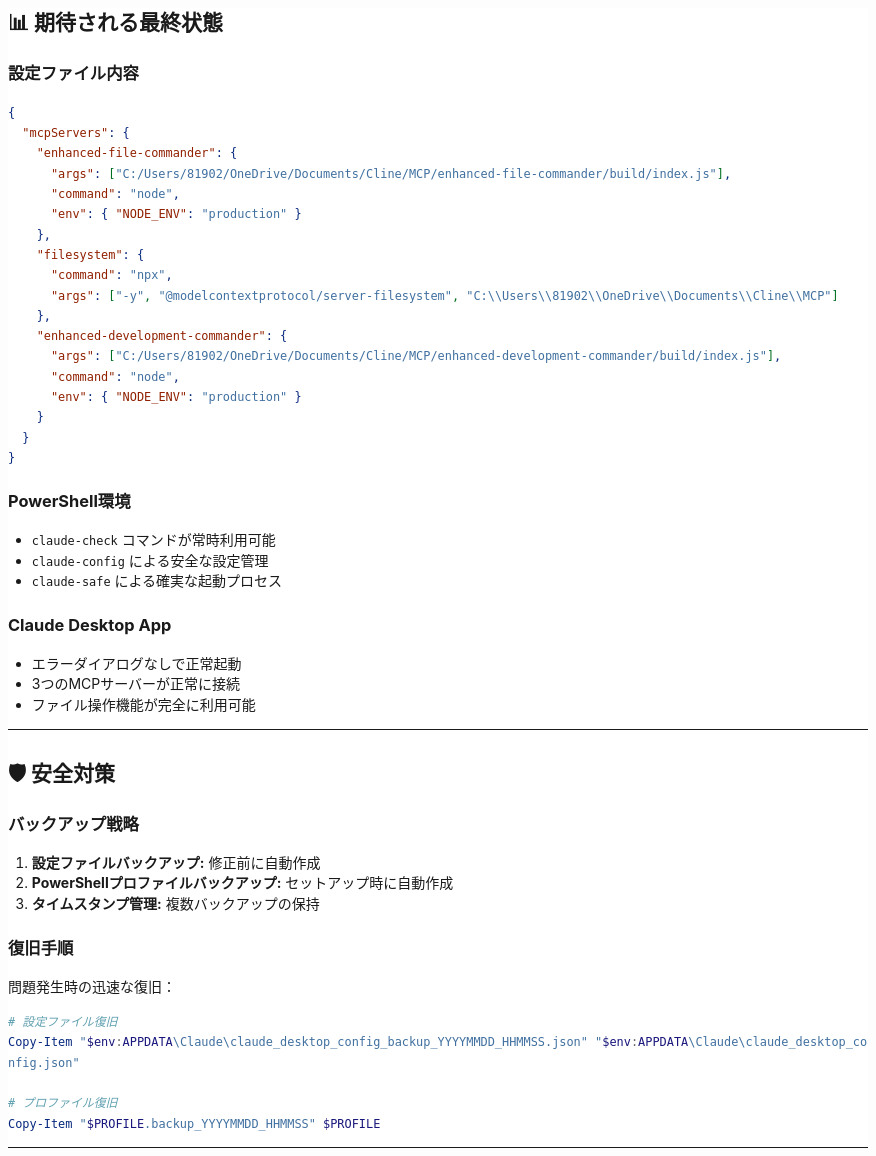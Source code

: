 
## 📊 **期待される最終状態**

### **設定ファイル内容**
```json
{
  "mcpServers": {
    "enhanced-file-commander": {
      "args": ["C:/Users/81902/OneDrive/Documents/Cline/MCP/enhanced-file-commander/build/index.js"],
      "command": "node",
      "env": { "NODE_ENV": "production" }
    },
    "filesystem": {
      "command": "npx",
      "args": ["-y", "@modelcontextprotocol/server-filesystem", "C:\\Users\\81902\\OneDrive\\Documents\\Cline\\MCP"]
    },
    "enhanced-development-commander": {
      "args": ["C:/Users/81902/OneDrive/Documents/Cline/MCP/enhanced-development-commander/build/index.js"],
      "command": "node",
      "env": { "NODE_ENV": "production" }
    }
  }
}
```

### **PowerShell環境**
- `claude-check` コマンドが常時利用可能
- `claude-config` による安全な設定管理
- `claude-safe` による確実な起動プロセス

### **Claude Desktop App**
- エラーダイアログなしで正常起動
- 3つのMCPサーバーが正常に接続
- ファイル操作機能が完全に利用可能

---

## 🛡️ **安全対策**

### **バックアップ戦略**
1. **設定ファイルバックアップ:** 修正前に自動作成
2. **PowerShellプロファイルバックアップ:** セットアップ時に自動作成
3. **タイムスタンプ管理:** 複数バックアップの保持

### **復旧手順**
問題発生時の迅速な復旧：
```powershell
# 設定ファイル復旧
Copy-Item "$env:APPDATA\Claude\claude_desktop_config_backup_YYYYMMDD_HHMMSS.json" "$env:APPDATA\Claude\claude_desktop_config.json"

# プロファイル復旧
Copy-Item "$PROFILE.backup_YYYYMMDD_HHMMSS" $PROFILE
```

---